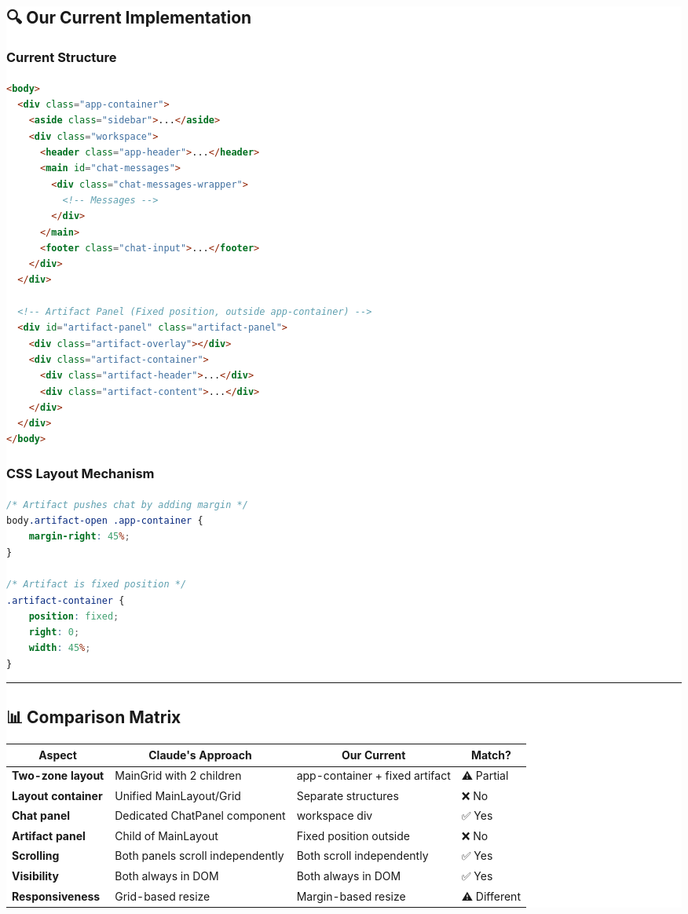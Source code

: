 ## 🔍 Our Current Implementation

### Current Structure
```html
<body>
  <div class="app-container">
    <aside class="sidebar">...</aside>
    <div class="workspace">
      <header class="app-header">...</header>
      <main id="chat-messages">
        <div class="chat-messages-wrapper">
          <!-- Messages -->
        </div>
      </main>
      <footer class="chat-input">...</footer>
    </div>
  </div>

  <!-- Artifact Panel (Fixed position, outside app-container) -->
  <div id="artifact-panel" class="artifact-panel">
    <div class="artifact-overlay"></div>
    <div class="artifact-container">
      <div class="artifact-header">...</div>
      <div class="artifact-content">...</div>
    </div>
  </div>
</body>
```

### CSS Layout Mechanism
```css
/* Artifact pushes chat by adding margin */
body.artifact-open .app-container {
    margin-right: 45%;
}

/* Artifact is fixed position */
.artifact-container {
    position: fixed;
    right: 0;
    width: 45%;
}
```

---

## 📊 Comparison Matrix

| Aspect | Claude's Approach | Our Current | Match? |
|--------|-------------------|-------------|---------|
| **Two-zone layout** | MainGrid with 2 children | app-container + fixed artifact | ⚠️ Partial |
| **Layout container** | Unified MainLayout/Grid | Separate structures | ❌ No |
| **Chat panel** | Dedicated ChatPanel component | workspace div | ✅ Yes |
| **Artifact panel** | Child of MainLayout | Fixed position outside | ❌ No |
| **Scrolling** | Both panels scroll independently | Both scroll independently | ✅ Yes |
| **Visibility** | Both always in DOM | Both always in DOM | ✅ Yes |
| **Responsiveness** | Grid-based resize | Margin-based resize | ⚠️ Different |